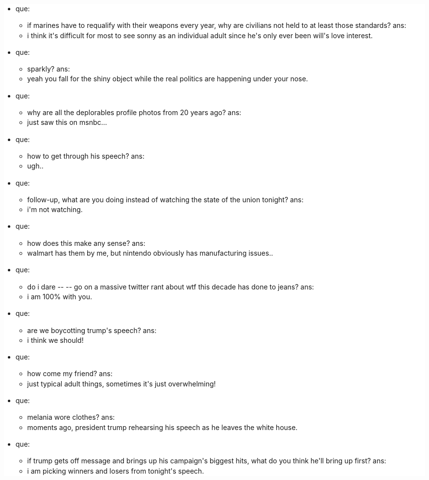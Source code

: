 - que:
  - if marines have to requalify with their weapons every year, why are civilians not held to at least those standards?
  ans:
  - i think it's difficult for most to see sonny as an individual adult since he's only ever been will's love interest.

- que:
  - sparkly?
  ans:
  - yeah you fall for the shiny object while the real politics are happening under your nose.

- que:
  - why are all the deplorables profile photos from 20 years ago?
  ans:
  - just saw this on msnbc...

- que:
  - how to get through his speech?
  ans:
  - ugh..

- que:
  - follow-up, what are you doing instead of watching the state of the union tonight?
  ans:
  - i'm not watching.

- que:
  - how does this make any sense?
  ans:
  - walmart has them by me, but nintendo obviously has manufacturing issues..

- que:
  - do i dare -- -- go on a massive twitter rant about wtf this decade has done to jeans?
  ans:
  - i am 100% with you.

- que:
  - are we boycotting trump's speech?
  ans:
  - i think we should!

- que:
  - how come my friend?
  ans:
  - just typical adult things, sometimes it's just overwhelming!

- que:
  - melania wore clothes?
  ans:
  - moments ago, president trump rehearsing his speech as he leaves the white house.

- que:
  - if trump gets off message and brings up his campaign's biggest hits, what do you think he'll bring up first?
  ans:
  - i am picking winners and losers from tonight's speech.
